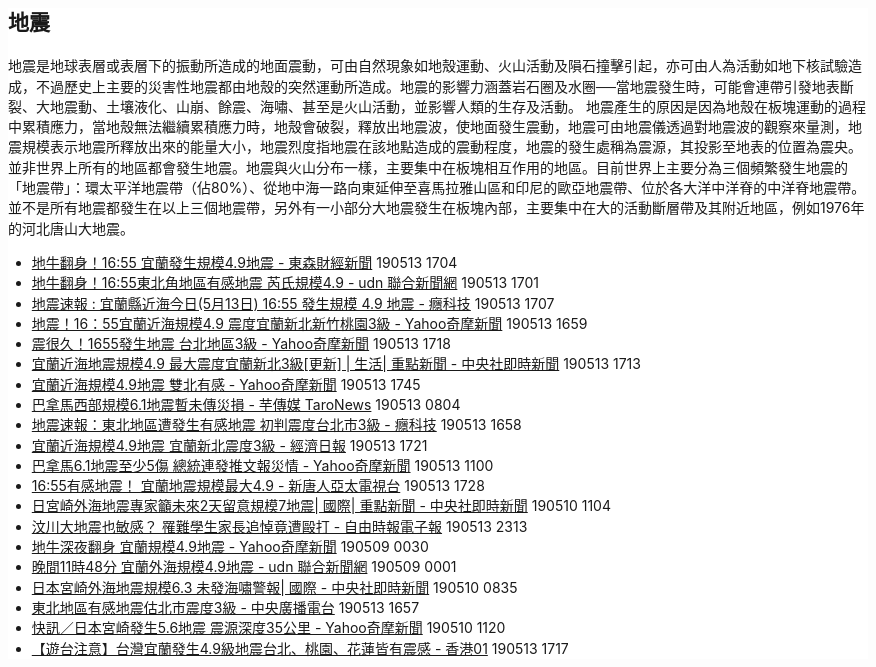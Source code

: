 ## 地震

地震是地球表層或表層下的振動所造成的地面震動，可由自然現象如地殼運動、火山活動及隕石撞擊引起，亦可由人為活動如地下核試驗造成，不過歷史上主要的災害性地震都由地殼的突然運動所造成。地震的影響力涵蓋岩石圈及水圈──當地震發生時，可能會連帶引發地表斷裂、大地震動、土壤液化、山崩、餘震、海嘯、甚至是火山活動，並影響人類的生存及活動。
地震產生的原因是因為地殼在板塊運動的過程中累積應力，當地殼無法繼續累積應力時，地殼會破裂，釋放出地震波，使地面發生震動，地震可由地震儀透過對地震波的觀察來量測，地震規模表示地震所釋放出來的能量大小，地震烈度指地震在該地點造成的震動程度，地震的發生處稱為震源，其投影至地表的位置為震央。
並非世界上所有的地區都會發生地震。地震與火山分布一樣，主要集中在板塊相互作用的地區。目前世界上主要分為三個頻繁發生地震的「地震帶」：環太平洋地震帶（佔80%）、從地中海一路向東延伸至喜馬拉雅山區和印尼的歐亞地震帶、位於各大洋中洋脊的中洋脊地震帶。並不是所有地震都發生在以上三個地震帶，另外有一小部分大地震發生在板塊內部，主要集中在大的活動斷層帶及其附近地區，例如1976年的河北唐山大地震。
- [地牛翻身！16:55 宜蘭發生規模4.9地震 - 東森財經新聞](https://fnc.ebc.net.tw/FncNews/life/79975 "地牛翻身！16:55 宜蘭發生規模4.9地震 - 東森財經新聞") 190513 1704
- [地牛翻身！16:55東北角地區有感地震 芮氏規模4.9 - udn 聯合新聞網](https://udn.com/news/story/7266/3810279 "地牛翻身！16:55東北角地區有感地震 芮氏規模4.9 - udn 聯合新聞網") 190513 1701
- [地震速報 : 宜蘭縣近海今日(5月13日) 16:55 發生規模 4.9 地震 - 癮科技](https://www.cool3c.com/article/143656 "地震速報 : 宜蘭縣近海今日(5月13日) 16:55 發生規模 4.9 地震 - 癮科技") 190513 1707
- [地震！16：55宜蘭近海規模4.9 震度宜蘭新北新竹桃園3級 - Yahoo奇摩新聞](https://tw.news.yahoo.com/%E5%9C%B0%E9%9C%87%E5%9C%8B%E5%AE%B6%E7%B4%9A%E8%AD%A6%E5%A0%B116%EF%BC%9A55-%E5%8F%B0%E5%8C%97%E5%B8%823%E7%B4%9A-085933939.html "地震！16：55宜蘭近海規模4.9 震度宜蘭新北新竹桃園3級 - Yahoo奇摩新聞") 190513 1659
- [震很久！1655發生地震 台北地區3級 - Yahoo奇摩新聞](https://tw.news.yahoo.com/%E9%9C%87%E5%BE%88%E4%B9%85-1655%E7%99%BC%E7%94%9F%E5%9C%B0%E9%9C%87-%E5%8F%B0%E5%8C%97%E5%9C%B0%E5%8D%803%E7%B4%9A-090027518.html "震很久！1655發生地震 台北地區3級 - Yahoo奇摩新聞") 190513 1718
- [宜蘭近海地震規模4.9 最大震度宜蘭新北3級[更新] | 生活| 重點新聞 - 中央社即時新聞](https://www.cna.com.tw/news/firstnews/201905135009.aspx "宜蘭近海地震規模4.9 最大震度宜蘭新北3級[更新] | 生活| 重點新聞 - 中央社即時新聞") 190513 1713
- [宜蘭近海規模4.9地震 雙北有感 - Yahoo奇摩新聞](https://tw.news.yahoo.com/16-55%E6%9C%89%E6%84%9F%E5%9C%B0%E9%9C%87-%E5%8C%97%E5%B8%82%E9%9C%87%E5%BA%A6%E4%BC%B03%E7%B4%9A-090521175.html "宜蘭近海規模4.9地震 雙北有感 - Yahoo奇摩新聞") 190513 1745
- [巴拿馬西部規模6.1地震暫未傳災損 - 芋傳媒 TaroNews](https://taronews.tw/2019/05/13/339019/ "巴拿馬西部規模6.1地震暫未傳災損 - 芋傳媒 TaroNews") 190513 0804
- [地震速報：東北地區遭發生有感地震 初判震度台北市3級 - 癮科技](https://www.cool3c.com/article/143654 "地震速報：東北地區遭發生有感地震 初判震度台北市3級 - 癮科技") 190513 1658
- [宜蘭近海規模4.9地震 宜蘭新北震度3級 - 經濟日報](https://money.udn.com/money/story/5621/3810324 "宜蘭近海規模4.9地震 宜蘭新北震度3級 - 經濟日報") 190513 1721
- [巴拿馬6.1地震至少5傷 總統連發推文報災情 - Yahoo奇摩新聞](https://tw.news.yahoo.com/%E5%B7%B4%E6%8B%BF%E9%A6%AC6-1%E5%9C%B0%E9%9C%87%E8%87%B3%E5%B0%915%E5%82%B7-%E7%B8%BD%E7%B5%B1%E9%80%A3%E7%99%BC%E6%8E%A8%E6%96%87%E5%A0%B1%E7%81%BD%E6%83%85-030015190.html "巴拿馬6.1地震至少5傷 總統連發推文報災情 - Yahoo奇摩新聞") 190513 1100
- [16:55有感地震！ 宜蘭地震規模最大4.9 - 新唐人亞太電視台](http://www.ntdtv.com.tw/b5/20190513/video/245525.html "16:55有感地震！ 宜蘭地震規模最大4.9 - 新唐人亞太電視台") 190513 1728
- [日宮崎外海地震專家籲未來2天留意規模7地震| 國際| 重點新聞 - 中央社即時新聞](https://www.cna.com.tw/news/firstnews/201905100046.aspx "日宮崎外海地震專家籲未來2天留意規模7地震| 國際| 重點新聞 - 中央社即時新聞") 190510 1104
- [汶川大地震也敏感？ 罹難學生家長追悼竟遭毆打 - 自由時報電子報](https://news.ltn.com.tw/news/world/breakingnews/2789187 "汶川大地震也敏感？ 罹難學生家長追悼竟遭毆打 - 自由時報電子報") 190513 2313
- [地牛深夜翻身 宜蘭規模4.9地震 - Yahoo奇摩新聞](https://tw.news.yahoo.com/%E5%9C%B0%E7%89%9B%E6%B7%B1%E5%A4%9C%E7%BF%BB%E8%BA%AB-%E5%AE%9C%E8%98%AD%E8%A6%8F%E6%A8%A14-9%E5%9C%B0%E9%9C%87-163023377.html "地牛深夜翻身 宜蘭規模4.9地震 - Yahoo奇摩新聞") 190509 0030
- [晚間11時48分 宜蘭外海規模4.9地震 - udn 聯合新聞網](https://udn.com/news/story/7266/3801831 "晚間11時48分 宜蘭外海規模4.9地震 - udn 聯合新聞網") 190509 0001
- [日本宮崎外海地震規模6.3 未發海嘯警報| 國際 - 中央社即時新聞](https://www.cna.com.tw/news/aopl/201905100016.aspx "日本宮崎外海地震規模6.3 未發海嘯警報| 國際 - 中央社即時新聞") 190510 0835
- [東北地區有感地震估北市震度3級 - 中央廣播電台](https://www.rti.org.tw/news/view/id/2020552 "東北地區有感地震估北市震度3級 - 中央廣播電台") 190513 1657
- [快訊／日本宮崎發生5.6地震 震源深度35公里 - Yahoo奇摩新聞](https://tw.news.yahoo.com/%E5%BF%AB%E8%A8%8A-%E6%97%A5%E6%9C%AC%E5%AE%AE%E5%B4%8E%E7%99%BC%E7%94%9F5-6%E5%9C%B0%E9%9C%87-%E9%9C%87%E6%BA%90%E6%B7%B1%E5%BA%A635%E5%85%AC%E9%87%8C-001442930.html "快訊／日本宮崎發生5.6地震 震源深度35公里 - Yahoo奇摩新聞") 190510 1120
- [【遊台注意】台灣宜蘭發生4.9級地震台北、桃園、花蓮皆有震感 - 香港01](https://www.hk01.com/%E5%8F%B0%E7%81%A3%E6%96%B0%E8%81%9E/328410/%E9%81%8A%E5%8F%B0%E6%B3%A8%E6%84%8F-%E5%8F%B0%E7%81%A3%E5%AE%9C%E8%98%AD%E7%99%BC%E7%94%9F4-9%E7%B4%9A%E5%9C%B0%E9%9C%87-%E5%8F%B0%E5%8C%97-%E6%A1%83%E5%9C%92-%E8%8A%B1%E8%93%AE%E7%9A%86%E6%9C%89%E9%9C%87%E6%84%9F "【遊台注意】台灣宜蘭發生4.9級地震台北、桃園、花蓮皆有震感 - 香港01") 190513 1717
